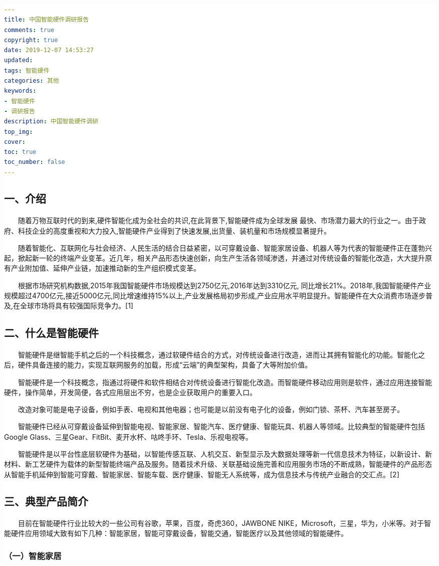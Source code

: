 ```yaml
---
title: 中国智能硬件调研报告
comments: true
copyright: true
date: 2019-12-07 14:53:27
updated:
tags: 智能硬件
categories: 其他
keywords: 
- 智能硬件 
- 调研报告
description: 中国智能硬件调研
top_img:
cover:
toc: true
toc_number: false
---
```


## 一、介绍

&emsp;&emsp;随着万物互联时代的到来,硬件智能化成为全社会的共识,在此背景下,智能硬件成为全球发展 最快、市场潜力最大的行业之一。由于政府、科技企业的高度重视和大力投入,智能硬件产业得到了快速发展,出货量、装机量和市场规模显著提升。

&emsp;&emsp;随着智能化、互联网化与社会经济、人民生活的结合日益紧密，以可穿戴设备、智能家居设备、机器人等为代表的智能硬件正在蓬勃兴起，掀起新一轮的终端产业变革。近几年，相关产品形态快速创新，向生产生活各领域渗透，并通过对传统设备的智能化改造，大大提升原有产业附加值、延伸产业链，加速推动新的生产组织模式变革。

&emsp;&emsp;根据市场研究机构数据,2015年我国智能硬件市场规模达到2750亿元,2016年达到3310亿元, 同比增长21%。2018年,我国智能硬件产业规模超过4700亿元,接近5000亿元,同比增速维持15%以上,产业发展格局初步形成,产业应用水平明显提升。智能硬件在大众消费市场逐步普及,在全球市场将具有较强国际竞争力。[1]

## 二、什么是智能硬件

&emsp;&emsp;智能硬件是继智能手机之后的一个科技概念，通过软硬件结合的方式，对传统设备进行改造，进而让其拥有智能化的功能。智能化之后，硬件具备连接的能力，实现互联网服务的加载，形成“云端”的典型架构，具备了大等附加价值。
    
&emsp;&emsp;智能硬件是一个科技概念，指通过将硬件和软件相结合对传统设备进行智能化改造。而智能硬件移动应用则是软件，通过应用连接智能硬件，操作简单，开发简便，各式应用层出不穷，也是企业获取用户的重要入口。
    
&emsp;&emsp;改造对象可能是电子设备，例如手表、电视和其他电器；也可能是以前没有电子化的设备，例如门锁、茶杯、汽车甚至房子。
    
&emsp;&emsp;智能硬件已经从可穿戴设备延伸到智能电视、智能家居、智能汽车、医疗健康、智能玩具、机器人等领域。比较典型的智能硬件包括Google Glass、三星Gear、FitBit、麦开水杯、咕咚手环、Tesla、乐视电视等。

&emsp;&emsp;智能硬件是以平台性底层软硬件为基础，以智能传感互联、人机交互、新型显示及大数据处理等新一代信息技术为特征，以新设计、新材料、新工艺硬件为载体的新型智能终端产品及服务。随着技术升级、关联基础设施完善和应用服务市场的不断成熟，智能硬件的产品形态从智能手机延伸到智能可穿戴、智能家居、智能车载、医疗健康、智能无人系统等，成为信息技术与传统产业融合的交汇点。[2]

## 三、典型产品简介

&emsp;&emsp;目前在智能硬件行业比较大的一些公司有谷歌，苹果，百度，奇虎360，JAWBONE NIKE，Microsoft，三星，华为，小米等。对于智能硬件应用领域大致有如下几种：智能家居，智能可穿戴设备，智能交通，智能医疗以及其他领域的智能硬件。

### （一）智能家居
